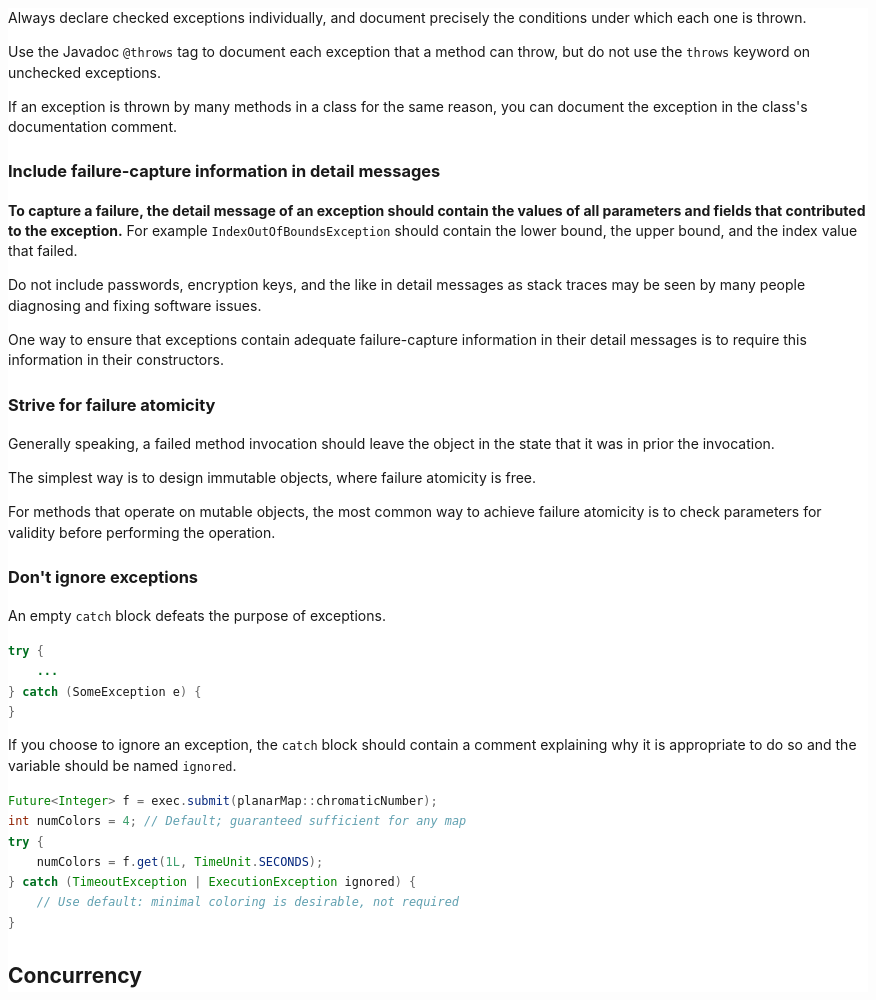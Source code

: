 Always declare checked exceptions individually, and document precisely the conditions under which each one is thrown.

Use the Javadoc `@throws` tag to document each exception that a method can throw, but do not use the `throws` keyword on unchecked exceptions.

If an exception is thrown by many methods in a class for the same reason, you can document the exception in the class's documentation comment.

### Include failure-capture information in detail messages

**To capture a failure, the detail message of an exception should contain the values of all parameters and fields that contributed to the exception.** For example `IndexOutOfBoundsException` should contain the lower bound, the upper bound, and the index value that failed.

Do not include passwords, encryption keys, and the like in detail messages as stack traces may be seen by many people diagnosing and fixing software issues.

One way to ensure that exceptions contain adequate failure-capture information in their detail messages is to require this information in their constructors.

### Strive for failure atomicity

Generally speaking, a failed method invocation should leave the object in the state that it was in prior the invocation.

The simplest way is to design immutable objects, where failure atomicity is free.

For methods that operate on mutable objects, the most common way to achieve failure atomicity is to check parameters for validity before performing the operation.

### Don't ignore exceptions

An empty `catch` block defeats the purpose of exceptions.

```java
try {
    ...
} catch (SomeException e) {
}
```

If you choose to ignore an exception, the `catch` block should contain a comment explaining why it is appropriate to do so and the variable should be named `ignored`.

```java
Future<Integer> f = exec.submit(planarMap::chromaticNumber);
int numColors = 4; // Default; guaranteed sufficient for any map
try {
    numColors = f.get(1L, TimeUnit.SECONDS);
} catch (TimeoutException | ExecutionException ignored) {
    // Use default: minimal coloring is desirable, not required
}
```

## Concurrency
